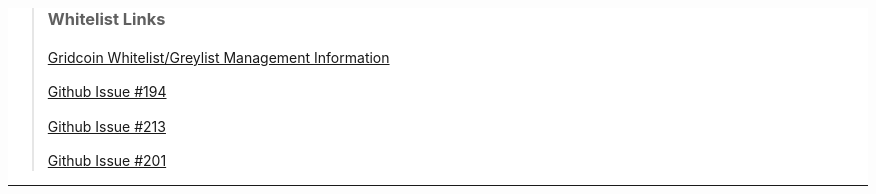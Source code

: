 > 
> ### Whitelist Links
>
> [Gridcoin Whitelist/Greylist Management Information](https://gridcoin.ddns.net/pages/project-list-process.php)
> 
> [Github Issue #194](https://github.com/gridcoin-community/Gridcoin-Tasks/issues/194)
>
> [Github Issue #213](https://github.com/gridcoin-community/Gridcoin-Tasks/issues/213)
>
> [Github Issue #201](https://github.com/gridcoin-community/Gridcoin-Tasks/issues/201)

---
